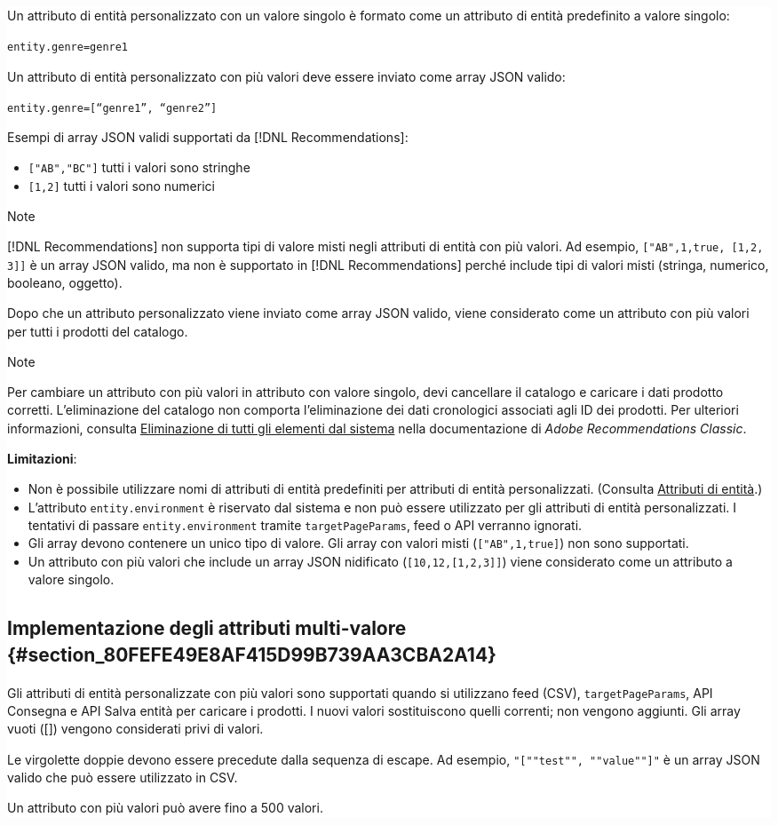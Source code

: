 
Un attributo di entità personalizzato con un valore singolo è formato come un attributo di entità predefinito a valore singolo:

`entity.genre=genre1`

Un attributo di entità personalizzato con più valori deve essere inviato come array JSON valido:

`entity.genre=[“genre1”, “genre2”]`

Esempi di array JSON validi supportati da [!DNL Recommendations]:

* `["AB","BC"]` tutti i valori sono stringhe
* `[1,2]` tutti i valori sono numerici

>[!NOTE]
>
>[!DNL Recommendations] non supporta tipi di valore misti negli attributi di entità con più valori. Ad esempio, `["AB",1,true, [1,2,3]]` è un array JSON valido, ma non è supportato in [!DNL Recommendations] perché include tipi di valori misti (stringa, numerico, booleano, oggetto).

Dopo che un attributo personalizzato viene inviato come array JSON valido, viene considerato come un attributo con più valori per tutti i prodotti del catalogo.

>[!NOTE]
>
>Per cambiare un attributo con più valori in attributo con valore singolo, devi cancellare il catalogo e caricare i dati prodotto corretti. L’eliminazione del catalogo non comporta l’eliminazione dei dati cronologici associati agli ID dei prodotti. Per ulteriori informazioni, consulta [Eliminazione di tutti gli elementi dal sistema](/help/assets/adobe-recommendations-classic.pdf) nella documentazione di *Adobe Recommendations Classic*.

**Limitazioni**:

* Non è possibile utilizzare nomi di attributi di entità predefiniti per attributi di entità personalizzati. (Consulta [Attributi di entità](/help/c-recommendations/c-products/entity-attributes.md#reference_3BCC1383FB3F44F4A2120BB36270387F).)
* L’attributo `entity.environment` è riservato dal sistema e non può essere utilizzato per gli attributi di entità personalizzati. I tentativi di passare `entity.environment` tramite `targetPageParams`, feed o API verranno ignorati.
* Gli array devono contenere un unico tipo di valore. Gli array con valori misti (`["AB",1,true]`) non sono supportati.
* Un attributo con più valori che include un array JSON nidificato (`[10,12,[1,2,3]]`) viene considerato come un attributo a valore singolo.

## Implementazione degli attributi multi-valore {#section_80FEFE49E8AF415D99B739AA3CBA2A14}

Gli attributi di entità personalizzate con più valori sono supportati quando si utilizzano feed (CSV), `targetPageParams`, API Consegna e API Salva entità per caricare i prodotti. I nuovi valori sostituiscono quelli correnti; non vengono aggiunti. Gli array vuoti ([]) vengono considerati privi di valori.

Le virgolette doppie devono essere precedute dalla sequenza di escape. Ad esempio, `"[""test"", ""value""]"` è un array JSON valido che può essere utilizzato in CSV.

Un attributo con più valori può avere fino a 500 valori.
